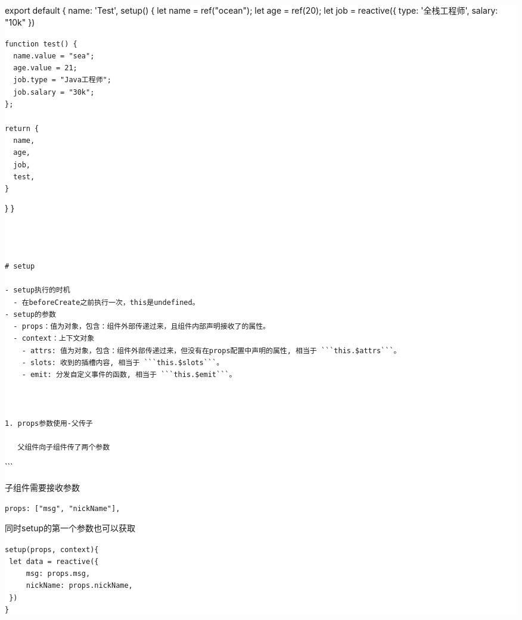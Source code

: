 export default {
  name: 'Test',
  setup() {
    let name = ref("ocean");
    let age = ref(20);
    let job = reactive({
      type: '全栈工程师',
      salary: "10k"
    })

    function test() {
      name.value = "sea";
      age.value = 21;
      job.type = "Java工程师";
      job.salary = "30k";
    };
    
    return {
      name,
      age,
      job,
      test,
    }
  }
}
</script>
```



# setup

- setup执行的时机
  - 在beforeCreate之前执行一次，this是undefined。
- setup的参数
  - props：值为对象，包含：组件外部传递过来，且组件内部声明接收了的属性。
  - context：上下文对象
    - attrs: 值为对象，包含：组件外部传递过来，但没有在props配置中声明的属性, 相当于 ```this.$attrs```。
    - slots: 收到的插槽内容, 相当于 ```this.$slots```。
    - emit: 分发自定义事件的函数, 相当于 ```this.$emit```。



1. props参数使用-父传子

   父组件向子组件传了两个参数

```
   <Demo msg="你好啊" nickName="ocean" />
   ```

   子组件需要接收参数

   ```
   props: ["msg", "nickName"],
   ```

   同时setup的第一个参数也可以获取

   ```
   setup(props, context){
   	let data = reactive({
   		msg: props.msg,
   		nickName: props.nickName,
   	})
   }